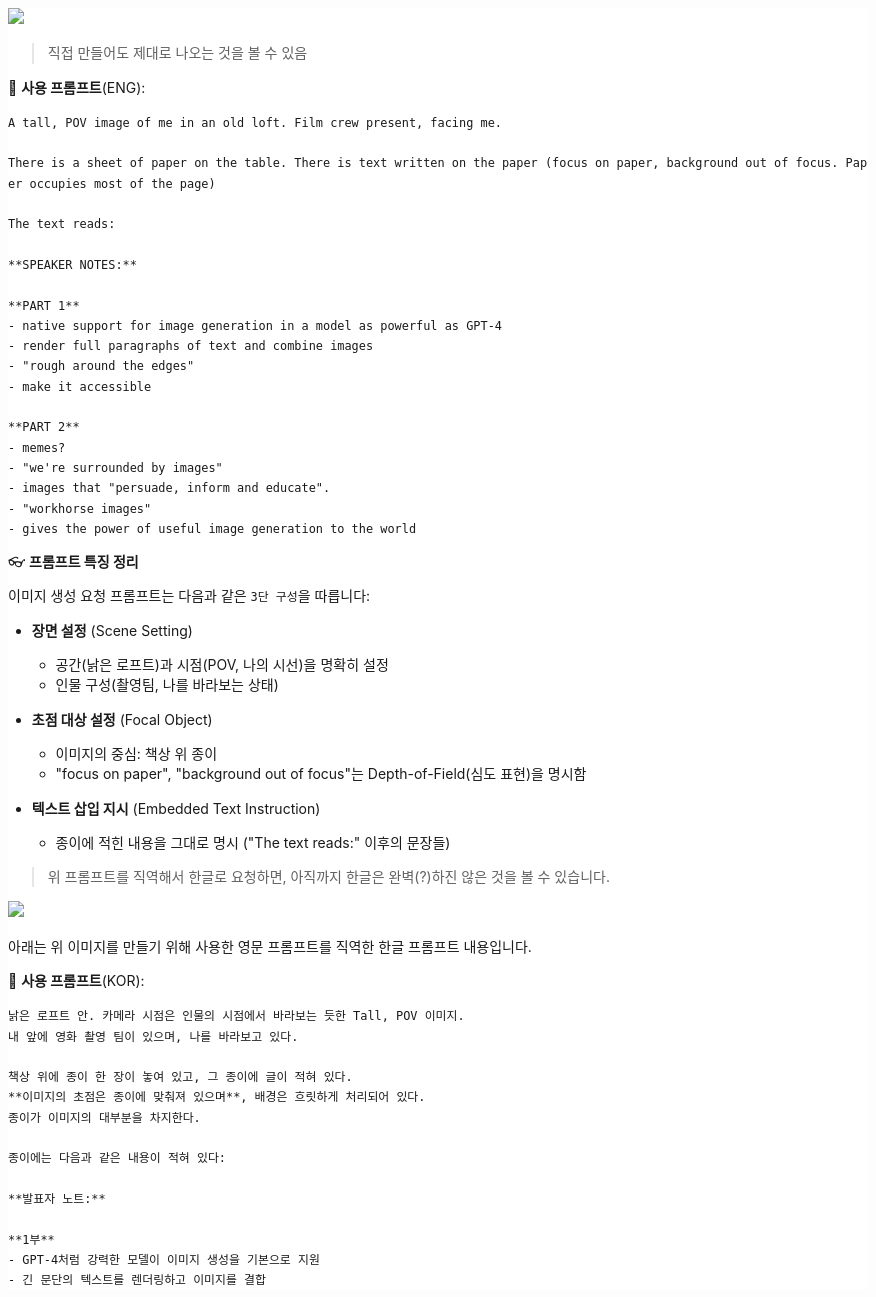 ![](https://velog.velcdn.com/images/euisuk-chung/post/7243ce43-7ae5-4e8b-87d1-b816ca8fe79e/image.png)

> 직접 만들어도 제대로 나오는 것을 볼 수 있음

📝 **사용 프롬프트**(ENG):

```
A tall, POV image of me in an old loft. Film crew present, facing me.

There is a sheet of paper on the table. There is text written on the paper (focus on paper, background out of focus. Paper occupies most of the page)

The text reads:

**SPEAKER NOTES:**

**PART 1**  
- native support for image generation in a model as powerful as GPT-4  
- render full paragraphs of text and combine images  
- "rough around the edges"  
- make it accessible  

**PART 2**  
- memes?  
- "we're surrounded by images"  
- images that "persuade, inform and educate".  
- "workhorse images"  
- gives the power of useful image generation to the world
```

👓 **프롬프트 특징 정리**

이미지 생성 요청 프롬프트는 다음과 같은 `3단 구성`을 따릅니다:

* **장면 설정** (Scene Setting)
  
  + 공간(낡은 로프트)과 시점(POV, 나의 시선)을 명확히 설정
  + 인물 구성(촬영팀, 나를 바라보는 상태)
* **초점 대상 설정** (Focal Object)
  
  + 이미지의 중심: 책상 위 종이
  + "focus on paper", "background out of focus"는 Depth-of-Field(심도 표현)을 명시함
* **텍스트 삽입 지시** (Embedded Text Instruction)
  
  + 종이에 적힌 내용을 그대로 명시 ("The text reads:" 이후의 문장들)

> 위 프롬프트를 직역해서 한글로 요청하면, 아직까지 한글은 완벽(?)하진 않은 것을 볼 수 있습니다.

![](https://velog.velcdn.com/images/euisuk-chung/post/2a348f51-e19a-433b-a85c-6d24e78fa677/image.png)

아래는 위 이미지를 만들기 위해 사용한 영문 프롬프트를 직역한 한글 프롬프트 내용입니다.

📝 **사용 프롬프트**(KOR):

```
낡은 로프트 안. 카메라 시점은 인물의 시점에서 바라보는 듯한 Tall, POV 이미지.  
내 앞에 영화 촬영 팀이 있으며, 나를 바라보고 있다.

책상 위에 종이 한 장이 놓여 있고, 그 종이에 글이 적혀 있다.  
**이미지의 초점은 종이에 맞춰져 있으며**, 배경은 흐릿하게 처리되어 있다.  
종이가 이미지의 대부분을 차지한다.

종이에는 다음과 같은 내용이 적혀 있다:

**발표자 노트:**

**1부**  
- GPT-4처럼 강력한 모델이 이미지 생성을 기본으로 지원  
- 긴 문단의 텍스트를 렌더링하고 이미지를 결합  
```